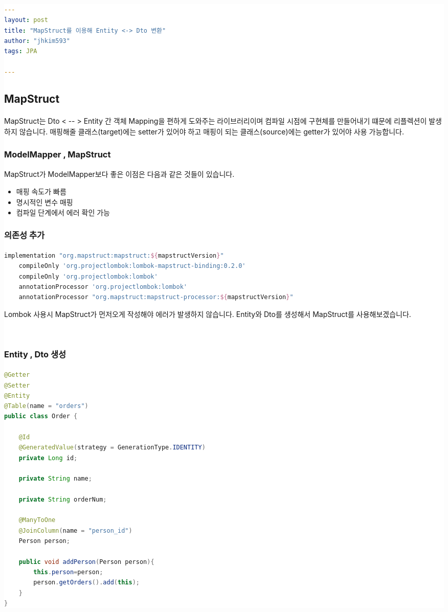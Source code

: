 ```yaml
---
layout: post
title: "MapStruct를 이용해 Entity <-> Dto 변환"
author: "jhkim593"
tags: JPA

---
```


## MapStruct
MapStruct는 Dto < -- > Entity 간 객체 Mapping을 편하게 도와주는 라이브러리이며 컴파일 시점에 구현체를 만들어내기 떄문에 리플렉션이 발생하지 않습니다. 매핑해줄 클래스(target)에는 setter가 있어야 하고 매핑이 되는 클래스(source)에는 getter가 있어야 사용 가능합니다.

### ModelMapper , MapStruct
MapStruct가 ModelMapper보다 좋은 이점은 다음과 같은 것들이 있습니다.
- 매핑 속도가 빠름
- 명시적인 변수 매핑
- 컴파일 단계에서 에러 확인 가능


### 의존성 추가
~~~gradle
implementation "org.mapstruct:mapstruct:${mapstructVersion}"
	compileOnly 'org.projectlombok:lombok-mapstruct-binding:0.2.0'
	compileOnly 'org.projectlombok:lombok'
	annotationProcessor 'org.projectlombok:lombok'
	annotationProcessor "org.mapstruct:mapstruct-processor:${mapstructVersion}"
~~~
Lombok 사용시 MapStruct가 먼저오게 작성해야 에러가 발생하지 않습니다.
Entity와 Dto를 생성해서 MapStruct를 사용해보겠습니다.

<br>

### Entity , Dto 생성
~~~java
@Getter
@Setter
@Entity
@Table(name = "orders")
public class Order {

    @Id
    @GeneratedValue(strategy = GenerationType.IDENTITY)
    private Long id;

    private String name;

    private String orderNum;

    @ManyToOne
    @JoinColumn(name = "person_id")
    Person person;

    public void addPerson(Person person){
        this.person=person;
        person.getOrders().add(this);
    }
}

~~~
